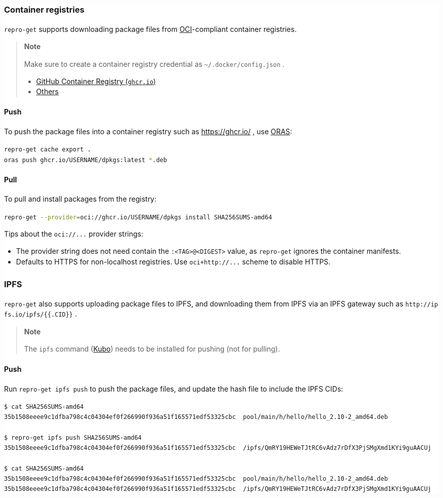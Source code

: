 ### Container registries

`repro-get` supports downloading package files from [OCI](https://github.com/opencontainers/distribution-spec)-compliant container registries.

> **Note**
>
> Make sure to create a container registry credential as `~/.docker/config.json` .
>
> - [GitHub Container Registry (`ghcr.io`)](https://docs.github.com/en/packages/working-with-a-github-packages-registry/working-with-the-container-registry)
> - [Others](https://github.com/containerd/nerdctl/blob/master/docs/registry.md#using-managed-registry-services)

#### Push
To push the package files into a container registry such as https://ghcr.io/ , use [ORAS](https://oras.land/cli/):
```bash
repro-get cache export .
oras push ghcr.io/USERNAME/dpkgs:latest *.deb
```

#### Pull
To pull and install packages from the registry:
```bash
repro-get --provider=oci://ghcr.io/USERNAME/dpkgs install SHA256SUMS-amd64
```

Tips about the `oci://...` provider strings:
- The provider string does not need contain the `:<TAG>@<DIGEST>` value, as `repro-get` ignores the container manifests.
- Defaults to HTTPS for non-localhost registries. Use `oci+http://...` scheme to disable HTTPS.

### IPFS

`repro-get` also supports uploading package files to IPFS, and downloading them from IPFS via an IPFS gateway such as `http://ipfs.io/ipfs/{{.CID}}` .

> **Note**
>
> The `ipfs` command ([Kubo](https://github.com/ipfs/kubo)) needs to be installed for pushing (not for pulling).

#### Push

Run `repro-get ipfs push` to push the package files, and update the hash file to include the IPFS CIDs:
```console
$ cat SHA256SUMS-amd64
35b1508eeee9c1dfba798c4c04304ef0f266990f936a51f165571edf53325cbc  pool/main/h/hello/hello_2.10-2_amd64.deb

$ repro-get ipfs push SHA256SUMS-amd64
35b1508eeee9c1dfba798c4c04304ef0f266990f936a51f165571edf53325cbc  /ipfs/QmRY19HEWeTJtRC6vAdz7rDfX3PjSMgXmd1KYi9guAACUj

$ cat SHA256SUMS-amd64
35b1508eeee9c1dfba798c4c04304ef0f266990f936a51f165571edf53325cbc  pool/main/h/hello/hello_2.10-2_amd64.deb
35b1508eeee9c1dfba798c4c04304ef0f266990f936a51f165571edf53325cbc  /ipfs/QmRY19HEWeTJtRC6vAdz7rDfX3PjSMgXmd1KYi9guAACUj
```
